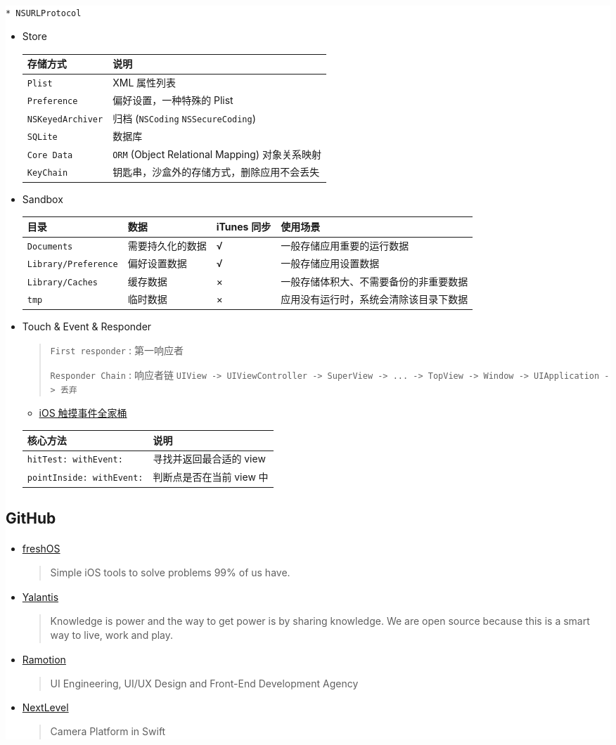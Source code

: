     * NSURLProtocol

- Store

  | 存储方式 | 说明
  | --- | ---
  | `Plist`             | XML 属性列表 
  | `Preference`        | 偏好设置，一种特殊的 Plist
  | `NSKeyedArchiver`   | 归档 (`NSCoding` `NSSecureCoding`)
  | `SQLite`            | 数据库 
  | `Core Data`         | `ORM` (Object Relational Mapping) 对象关系映射 
  | `KeyChain`          | 钥匙串，沙盒外的存储方式，删除应用不会丢失

- Sandbox

  | 目录 | 数据 | iTunes 同步 | 使用场景
  | --- | --- | --- | ---
  | `Documents`             | 需要持久化的数据 | √ | 一般存储应用重要的运行数据
  | `Library/Preference`    | 偏好设置数据     | √ | 一般存储应用设置数据
  | `Library/Caches`        | 缓存数据         | × | 一般存储体积大、不需要备份的非重要数据
  | `tmp`                   | 临时数据         | × | 应用没有运行时，系统会清除该目录下数据

- Touch & Event & Responder
    > `First responder` : 第一响应者
    > 
    > `Responder Chain` : 响应者链 `UIView -> UIViewController -> SuperView -> ... -> TopView -> Window -> UIApplication -> 丢弃`
    
    * [iOS 触摸事件全家桶](https://github.com/Lotheve/blogdemo/blob/master/TouchEventLib/README.md)
    
  | 核心方法 | 说明
  | --- | ---
  | `hitTest: withEvent:`     | 寻找并返回最合适的 view
  | `pointInside: withEvent:` | 判断点是否在当前 view 中

## GitHub

- [freshOS](https://github.com/freshOS)
    > Simple iOS tools to solve problems 99% of us have.
- [Yalantis](https://github.com/Yalantis)
    > Knowledge is power and the way to get power is by sharing knowledge. We are open source because this is a smart way to live, work and play.
- [Ramotion](https://github.com/Ramotion)
    > UI Engineering, UI/UX Design and Front-End Development Agency
- [NextLevel](https://github.com/NextLevel)
    > Camera Platform in Swift
